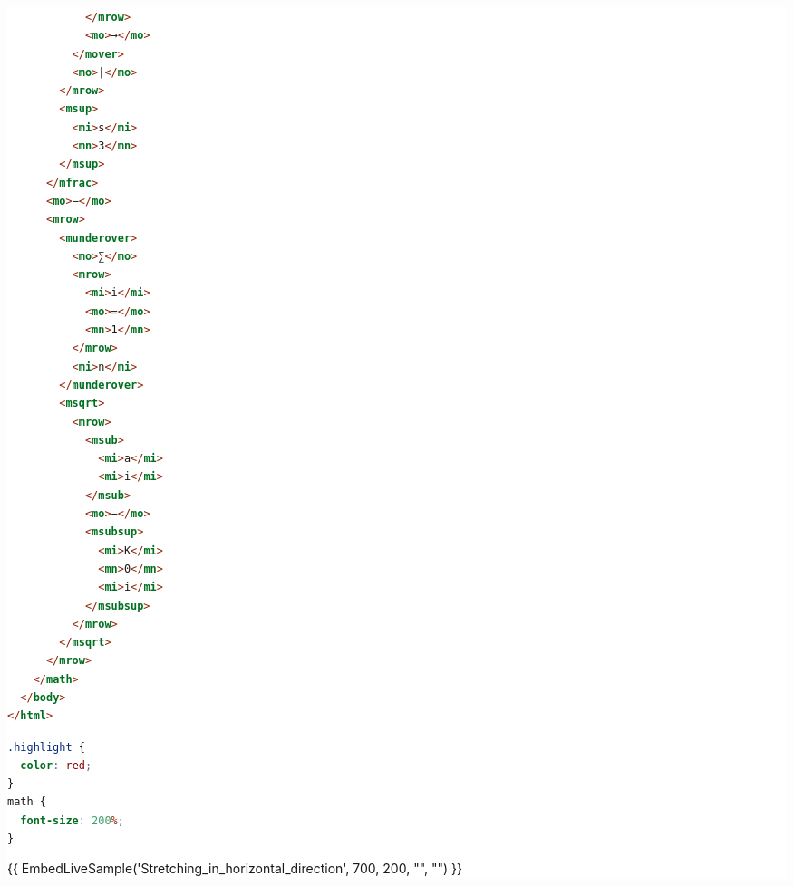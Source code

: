 ```html hidden
            </mrow>
            <mo>→</mo>
          </mover>
          <mo>|</mo>
        </mrow>
        <msup>
          <mi>s</mi>
          <mn>3</mn>
        </msup>
      </mfrac>
      <mo>−</mo>
      <mrow>
        <munderover>
          <mo>∑</mo>
          <mrow>
            <mi>i</mi>
            <mo>=</mo>
            <mn>1</mn>
          </mrow>
          <mi>n</mi>
        </munderover>
        <msqrt>
          <mrow>
            <msub>
              <mi>a</mi>
              <mi>i</mi>
            </msub>
            <mo>−</mo>
            <msubsup>
              <mi>K</mi>
              <mn>0</mn>
              <mi>i</mi>
            </msubsup>
          </mrow>
        </msqrt>
      </mrow>
    </math>
  </body>
</html>
```

```css hidden
.highlight {
  color: red;
}
math {
  font-size: 200%;
}
```

{{ EmbedLiveSample('Stretching_in_horizontal_direction', 700, 200, "", "") }}
